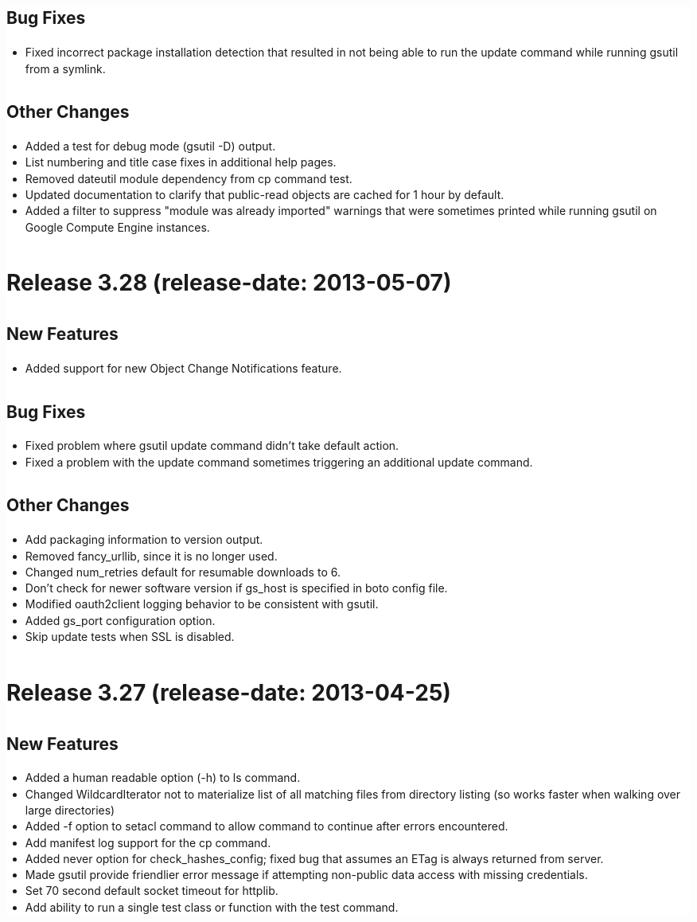 Bug Fixes
---------

- Fixed incorrect package installation detection that resulted in not being
  able to run the update command while running gsutil from a symlink.

Other Changes
-------------

- Added a test for debug mode (gsutil -D) output.
- List numbering and title case fixes in additional help pages.
- Removed dateutil module dependency from cp command test.
- Updated documentation to clarify that public-read objects are cached for 1
  hour by default.
- Added a filter to suppress "module was already imported" warnings that were
  sometimes printed while running gsutil on Google Compute Engine instances.


Release 3.28 (release-date: 2013-05-07)
=======================================

New Features
------------

- Added support for new Object Change Notifications feature.

Bug Fixes
---------

- Fixed problem where gsutil update command didn’t take default action.
- Fixed a problem with the update command sometimes triggering an additional
  update command.

Other Changes
-------------

- Add packaging information to version output.
- Removed fancy_urllib, since it is no longer used.
- Changed num_retries default for resumable downloads to 6.
- Don’t check for newer software version if gs_host is specified in boto
  config file.
- Modified oauth2client logging behavior to be consistent with gsutil.
- Added gs_port configuration option.
- Skip update tests when SSL is disabled.


Release 3.27 (release-date: 2013-04-25)
=======================================

New Features
------------

- Added a human readable option (-h) to ls command.
- Changed WildcardIterator not to materialize list of all matching files from
  directory listing (so works faster when walking over large directories)
- Added -f option to setacl command to allow command to continue after errors
  encountered.
- Add manifest log support for the cp command.
- Added never option for check_hashes_config; fixed bug that assumes an ETag
  is always returned from server.
- Made gsutil provide friendlier error message if attempting non-public data
  access with missing credentials.
- Set 70 second default socket timeout for httplib.
- Add ability to run a single test class or function with the test command.
